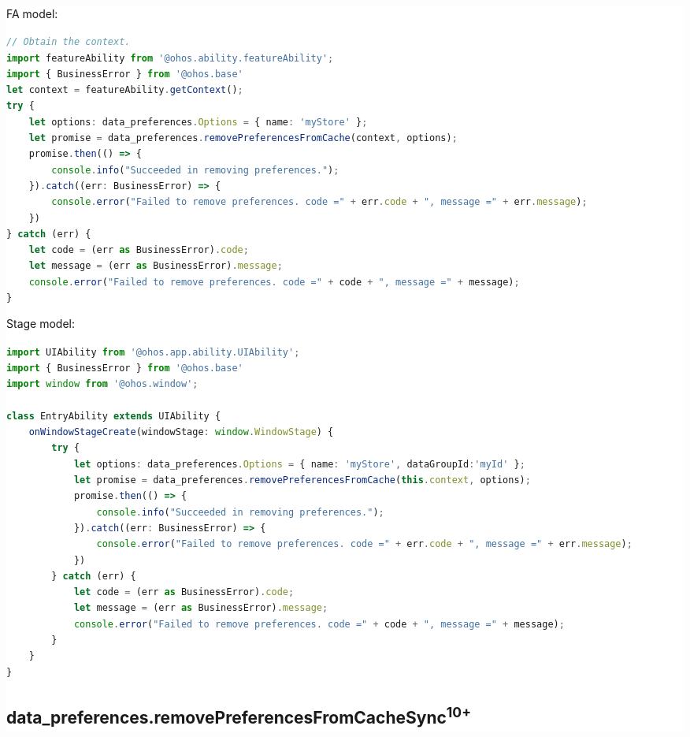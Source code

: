 FA model:

```ts
// Obtain the context.
import featureAbility from '@ohos.ability.featureAbility';
import { BusinessError } from '@ohos.base'
let context = featureAbility.getContext();
try {
    let options: data_preferences.Options = { name: 'myStore' };
    let promise = data_preferences.removePreferencesFromCache(context, options);
    promise.then(() => {
        console.info("Succeeded in removing preferences.");
    }).catch((err: BusinessError) => {
        console.error("Failed to remove preferences. code =" + err.code + ", message =" + err.message);
    })
} catch (err) {
    let code = (err as BusinessError).code;
    let message = (err as BusinessError).message;
    console.error("Failed to remove preferences. code =" + code + ", message =" + message);
}
```

Stage model:

```ts
import UIAbility from '@ohos.app.ability.UIAbility';
import { BusinessError } from '@ohos.base'
import window from '@ohos.window';

class EntryAbility extends UIAbility {
    onWindowStageCreate(windowStage: window.WindowStage) {
        try {
            let options: data_preferences.Options = { name: 'myStore', dataGroupId:'myId' };
            let promise = data_preferences.removePreferencesFromCache(this.context, options);
            promise.then(() => {
                console.info("Succeeded in removing preferences.");
            }).catch((err: BusinessError) => {
                console.error("Failed to remove preferences. code =" + err.code + ", message =" + err.message);
            })
        } catch (err) {
            let code = (err as BusinessError).code;
            let message = (err as BusinessError).message;
            console.error("Failed to remove preferences. code =" + code + ", message =" + message);
        }
    }
}
```

## data_preferences.removePreferencesFromCacheSync<sup>10+</sup>
